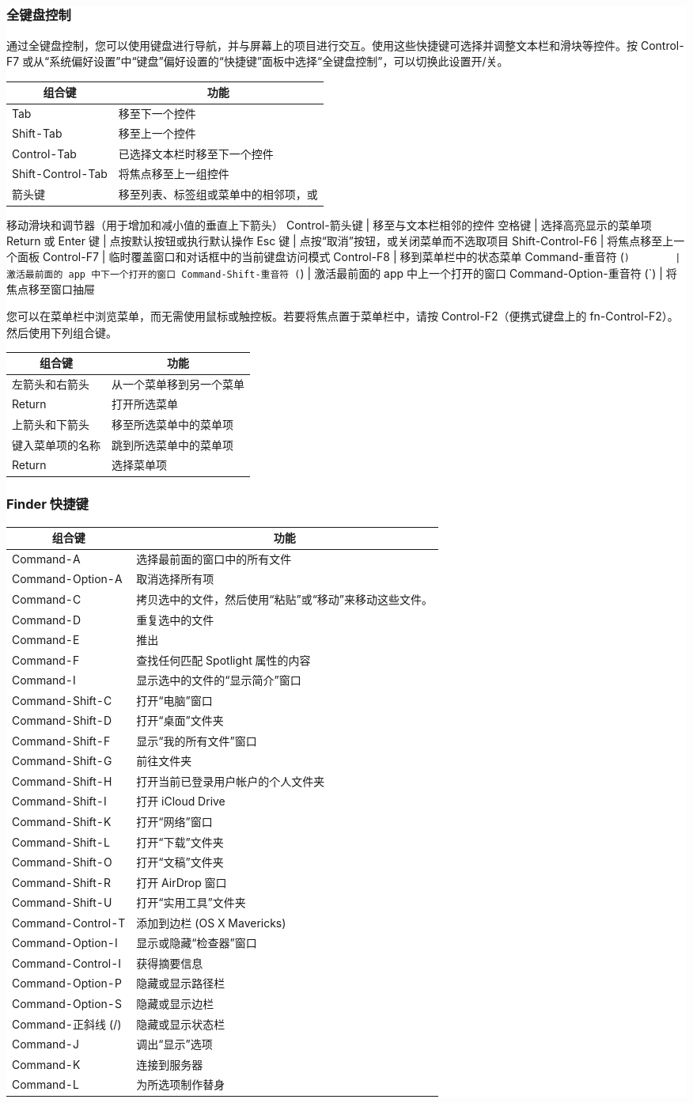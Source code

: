 ### 全键盘控制

通过全键盘控制，您可以使用键盘进行导航，并与屏幕上的项目进行交互。使用这些快捷键可选择并调整文本栏和滑块等控件。按 Control-F7 或从“系统偏好设置”中“键盘”偏好设置的“快捷键”面板中选择“全键盘控制”，可以切换此设置开/关。 

组合键                    | 功能
----------------------| ----------------------------------------------
Tab                    | 移至下一个控件
Shift-Tab              | 移至上一个控件
Control-Tab            | 已选择文本栏时移至下一个控件
Shift-Control-Tab      | 将焦点移至上一组控件
箭头键                    | 移至列表、标签组或菜单中的相邻项，或
移动滑块和调节器（用于增加和减小值的垂直上下箭头）
Control-箭头键            | 移至与文本栏相邻的控件
空格键                    | 选择高亮显示的菜单项
Return 或 Enter 键       | 点按默认按钮或执行默认操作
Esc 键                  | 点按“取消”按钮，或关闭菜单而不选取项目
Shift-Control-F6       | 将焦点移至上一个面板
Control-F7             | 临时覆盖窗口和对话框中的当前键盘访问模式
Control-F8             | 移到菜单栏中的状态菜单
Command-重音符 (`)        | 激活最前面的 app 中下一个打开的窗口
Command-Shift-重音符 (`)  | 激活最前面的 app 中上一个打开的窗口
Command-Option-重音符 (`) | 将焦点移至窗口抽屉

您可以在菜单栏中浏览菜单，而无需使用鼠标或触控板。若要将焦点置于菜单栏中，请按 Control-F2（便携式键盘上的 fn-Control-F2）。然后使用下列组合键。

组合键      | 功能
--------| ------------
左箭头和右箭头  | 从一个菜单移到另一个菜单
Return   | 打开所选菜单
上箭头和下箭头  | 移至所选菜单中的菜单项
键入菜单项的名称 | 跳到所选菜单中的菜单项
Return   | 选择菜单项

### Finder 快捷键

 组合键                         | 功能
---------------------------| ---------------------------------------
Command-A                   | 选择最前面的窗口中的所有文件
Command-Option-A            | 取消选择所有项
Command-C                   | 拷贝选中的文件，然后使用“粘贴”或“移动”来移动这些文件。
Command-D                   | 重复选中的文件
Command-E                   | 推出
Command-F                   | 查找任何匹配 Spotlight 属性的内容
Command-I                   | 显示选中的文件的“显示简介”窗口
Command-Shift-C             | 打开“电脑”窗口
Command-Shift-D             | 打开“桌面”文件夹
Command-Shift-F             | 显示“我的所有文件”窗口
Command-Shift-G             | 前往文件夹
Command-Shift-H             | 打开当前已登录用户帐户的个人文件夹
Command-Shift-I             | 打开 iCloud Drive
Command-Shift-K             | 打开“网络”窗口
Command-Shift-L             | 打开“下载”文件夹
Command-Shift-O             | 打开“文稿”文件夹
Command-Shift-R             | 打开 AirDrop 窗口
Command-Shift-U             | 打开“实用工具”文件夹
Command-Control-T           | 添加到边栏 (OS X Mavericks)
Command-Option-I            | 显示或隐藏“检查器”窗口
Command-Control-I           | 获得摘要信息
Command-Option-P            | 隐藏或显示路径栏
Command-Option-S            | 隐藏或显示边栏
Command-正斜线 (/)             | 隐藏或显示状态栏
Command-J                   | 调出“显示”选项
Command-K                   | 连接到服务器
Command-L                   | 为所选项制作替身